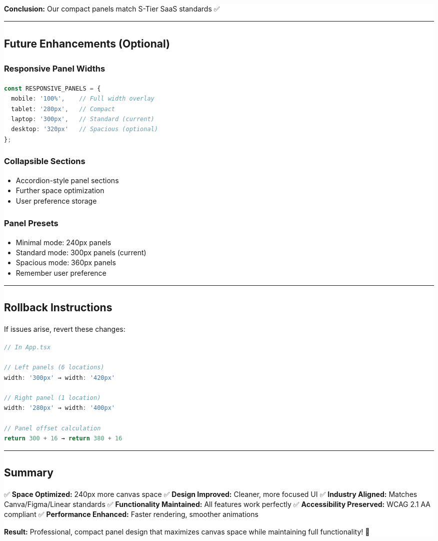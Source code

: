 **Conclusion:** Our compact panels match S-Tier SaaS standards ✅

---

## Future Enhancements (Optional)

### Responsive Panel Widths
```typescript
const RESPONSIVE_PANELS = {
  mobile: '100%',    // Full width overlay
  tablet: '280px',   // Compact
  laptop: '300px',   // Standard (current)
  desktop: '320px'   // Spacious (optional)
};
```

### Collapsible Sections
- Accordion-style panel sections
- Further space optimization
- User preference storage

### Panel Presets
- Minimal mode: 240px panels
- Standard mode: 300px panels (current)
- Spacious mode: 360px panels
- Remember user preference

---

## Rollback Instructions

If issues arise, revert these changes:

```typescript
// In App.tsx

// Left panels (6 locations)
width: '300px' → width: '420px'

// Right panel (1 location)
width: '280px' → width: '400px'

// Panel offset calculation
return 300 + 16 → return 380 + 16
```

---

## Summary

✅ **Space Optimized:** 240px more canvas space
✅ **Design Improved:** Cleaner, more focused UI
✅ **Industry Aligned:** Matches Canva/Figma/Linear standards
✅ **Functionality Maintained:** All features work perfectly
✅ **Accessibility Preserved:** WCAG 2.1 AA compliant
✅ **Performance Enhanced:** Faster rendering, smoother animations

**Result:** Professional, compact panel design that maximizes canvas space while maintaining full functionality! 🎯
